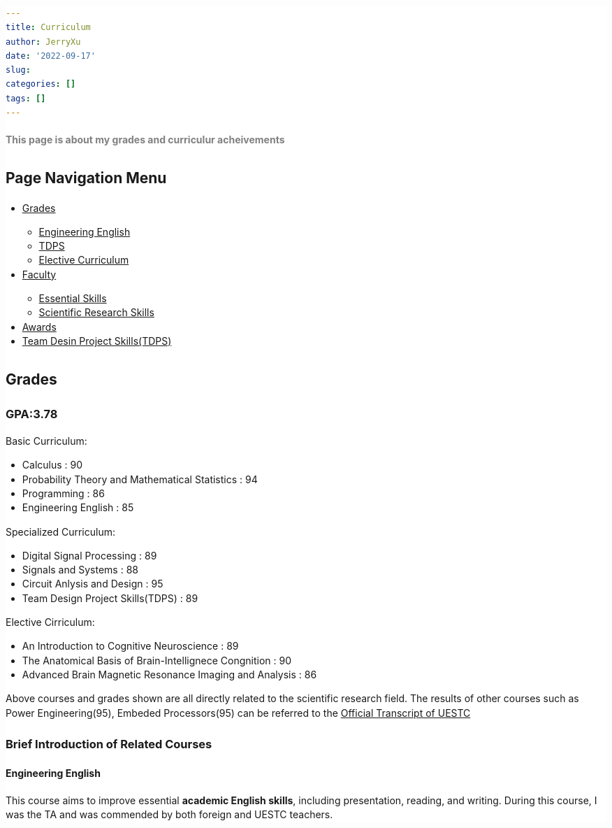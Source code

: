 ```yaml
---
title: Curriculum
author: JerryXu
date: '2022-09-17'
slug: 
categories: []
tags: []
---
```


<h1 style = "color : gray; font-size: 100%;">This page is about my grades and curriculur acheivements</h1>

<h2>Page Navigation Menu</h2>
    <ul>
        <li><a href="#Grades">Grades</a></li>
            <ul>
            <li><a href="#Related1">Engineering English</a></li>
            <li><a href="#Related2">TDPS</a></li>
            <li><a href="#Related3">Elective Curriculum</a></li>
            </ul>
        <li><a href="#Faculty">Faculty</a></li>
            <ul>
            <li><a href="#Essential">Essential Skills</a></li>
            <li><a href="#Sicentific">Scientific Research Skills</a></li>
            </ul>
        <li><a href="#Awards">Awards</a></li>
        <li><a href="#TDPS">Team Desin Project Skills(TDPS)</a></li>
    </ul>

<h2 id="Grades">Grades</h2> 
<h3>GPA:3.78</h3>
<p> 
    Basic Curriculum:
    <ul>
        <li>Calculus : 90 </li>
        <li>Probability Theory and Mathematical Statistics : 94 </li>
        <li>Programming : 86 </li>
        <li>Engineering English : 85 </li>
    </ul>
    Specialized Curriculum: 
    <ul>
        <li>Digital Signal Processing : 89 </li>
        <li>Signals and Systems : 88 </li>
        <li>Circuit Anlysis and Design : 95 </li>
        <li><span href="#TDPS">Team Design Project Skills(TDPS)</span> : 89 </li>
    </ul>
    Elective Cirriculum:
    <ul>
        <li>An Introduction to Cognitive Neuroscience : 89 </li>
        <li>The Anatomical Basis of Brain-Intellignece Congnition  : 90 </li>
        <li>Advanced Brain Magnetic Resonance Imaging and Analysis : 86 </li>
    </ul> 
<p>
    Above courses and grades shown are all directly related to the scientific research field. The results of other courses such as 
    Power Engineering(95), Embeded Processors(95) can be referred to the <a href="/./Official Transcript of UESTC/">Official Transcript of UESTC</a> 
</p>
<h3 >Brief Introduction of Related Courses</h3>    
<h4 id="Related1">Engineering English</h4>
<p>This course aims to improve essential <strong>academic English skills</strong>, including presentation, reading, and writing.
During this course, I was the TA and was commended by both foreign and UESTC teachers.